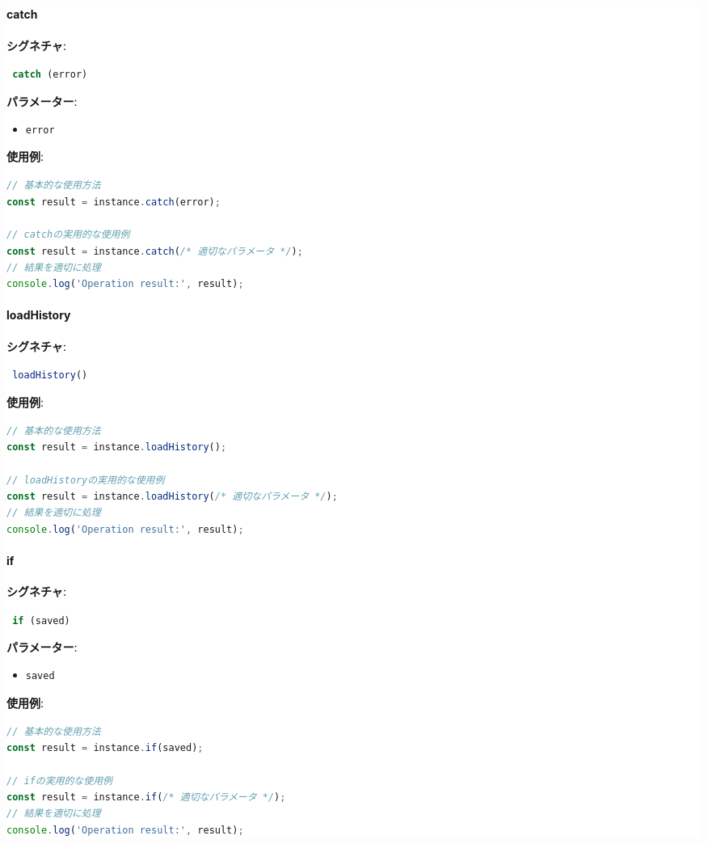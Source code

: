 #### catch

**シグネチャ**:
```javascript
 catch (error)
```

**パラメーター**:
- `error`

**使用例**:
```javascript
// 基本的な使用方法
const result = instance.catch(error);

// catchの実用的な使用例
const result = instance.catch(/* 適切なパラメータ */);
// 結果を適切に処理
console.log('Operation result:', result);
```

#### loadHistory

**シグネチャ**:
```javascript
 loadHistory()
```

**使用例**:
```javascript
// 基本的な使用方法
const result = instance.loadHistory();

// loadHistoryの実用的な使用例
const result = instance.loadHistory(/* 適切なパラメータ */);
// 結果を適切に処理
console.log('Operation result:', result);
```

#### if

**シグネチャ**:
```javascript
 if (saved)
```

**パラメーター**:
- `saved`

**使用例**:
```javascript
// 基本的な使用方法
const result = instance.if(saved);

// ifの実用的な使用例
const result = instance.if(/* 適切なパラメータ */);
// 結果を適切に処理
console.log('Operation result:', result);
```
